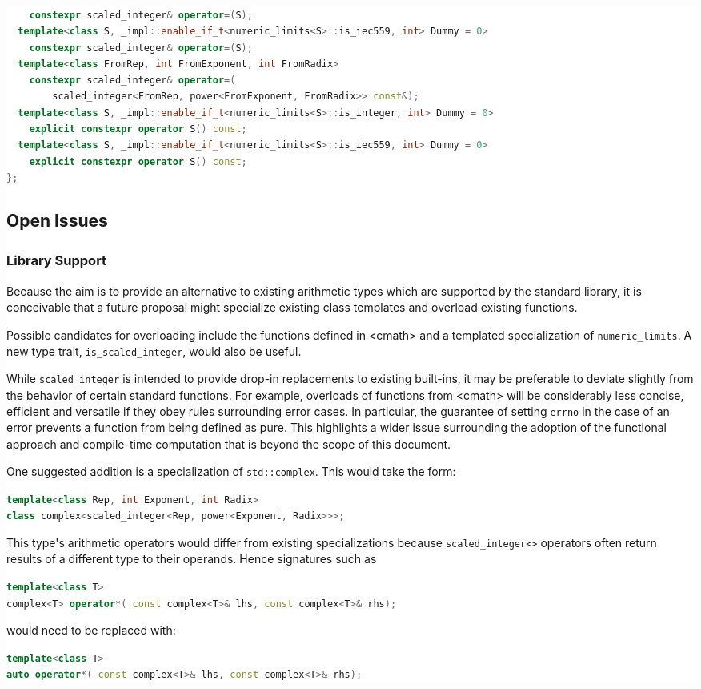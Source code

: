 ``` c++
    constexpr scaled_integer& operator=(S);
  template<class S, _impl::enable_if_t<numeric_limits<S>::is_iec559, int> Dummy = 0>
    constexpr scaled_integer& operator=(S);
  template<class FromRep, int FromExponent, int FromRadix>
    constexpr scaled_integer& operator=(
        scaled_integer<FromRep, power<FromExponent, FromRadix>> const&);
  template<class S, _impl::enable_if_t<numeric_limits<S>::is_integer, int> Dummy = 0>
    explicit constexpr operator S() const;
  template<class S, _impl::enable_if_t<numeric_limits<S>::is_iec559, int> Dummy = 0>
    explicit constexpr operator S() const;
};
```

## <a name="Open-Issues"></a>Open Issues

### <a name="Library-Support"></a>Library Support

Because the aim is to provide an alternative to existing arithmetic
types which are supported by the standard library, it is conceivable
that a future proposal might specialize existing class templates and
overload existing functions.

Possible candidates for overloading include the functions defined in
\<cmath\> and a templated specialization of `numeric_limits`. A new type
trait, `is_scaled_integer`, would also be useful.

While `scaled_integer` is intended to provide drop-in replacements to
existing built-ins, it may be preferable to deviate slightly from the
behavior of certain standard functions. For example, overloads of
functions from \<cmath\> will be considerably less concise, efficient
and versatile if they obey rules surrounding error cases. In
particular, the guarantee of setting `errno` in the case of an error
prevents a function from being defined as pure. This highlights a
wider issue surrounding the adoption of the functional approach and
compile-time computation that is beyond the scope of this document.

One suggested addition is a specialization of `std::complex`. 
This would take the form:

```c++
template<class Rep, int Exponent, int Radix>
class complex<scaled_integer<Rep, power<Exponent, Radix>>>;
```

This type's arithmetic operators would differ from existing specializations 
because `scaled_integer<>` operators often return results 
of a different type to their operands. Hence signatures such as

```c++
template<class T>
complex<T> operator*( const complex<T>& lhs, const complex<T>& rhs);
```

would need to be replaced with:
```c++
template<class T>
auto operator*( const complex<T>& lhs, const complex<T>& rhs);
```
